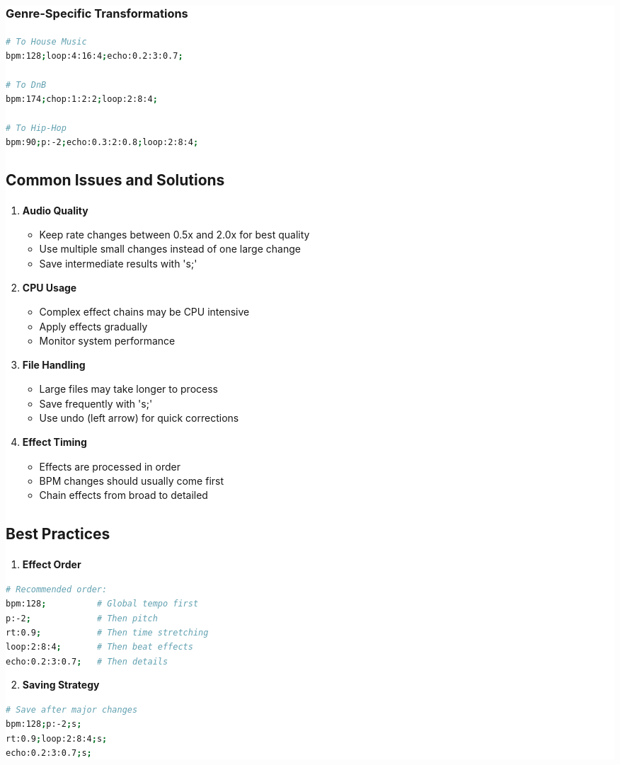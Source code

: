 ### Genre-Specific Transformations
```bash
# To House Music
bpm:128;loop:4:16:4;echo:0.2:3:0.7;

# To DnB
bpm:174;chop:1:2:2;loop:2:8:4;

# To Hip-Hop
bpm:90;p:-2;echo:0.3:2:0.8;loop:2:8:4;
```

## Common Issues and Solutions

1. **Audio Quality**
   - Keep rate changes between 0.5x and 2.0x for best quality
   - Use multiple small changes instead of one large change
   - Save intermediate results with 's;'

2. **CPU Usage**
   - Complex effect chains may be CPU intensive
   - Apply effects gradually
   - Monitor system performance

3. **File Handling**
   - Large files may take longer to process
   - Save frequently with 's;'
   - Use undo (left arrow) for quick corrections

4. **Effect Timing**
   - Effects are processed in order
   - BPM changes should usually come first
   - Chain effects from broad to detailed

## Best Practices

1. **Effect Order**
```bash
# Recommended order:
bpm:128;          # Global tempo first
p:-2;             # Then pitch
rt:0.9;           # Then time stretching
loop:2:8:4;       # Then beat effects
echo:0.2:3:0.7;   # Then details
```

2. **Saving Strategy**
```bash
# Save after major changes
bpm:128;p:-2;s;
rt:0.9;loop:2:8:4;s;
echo:0.2:3:0.7;s;
```
